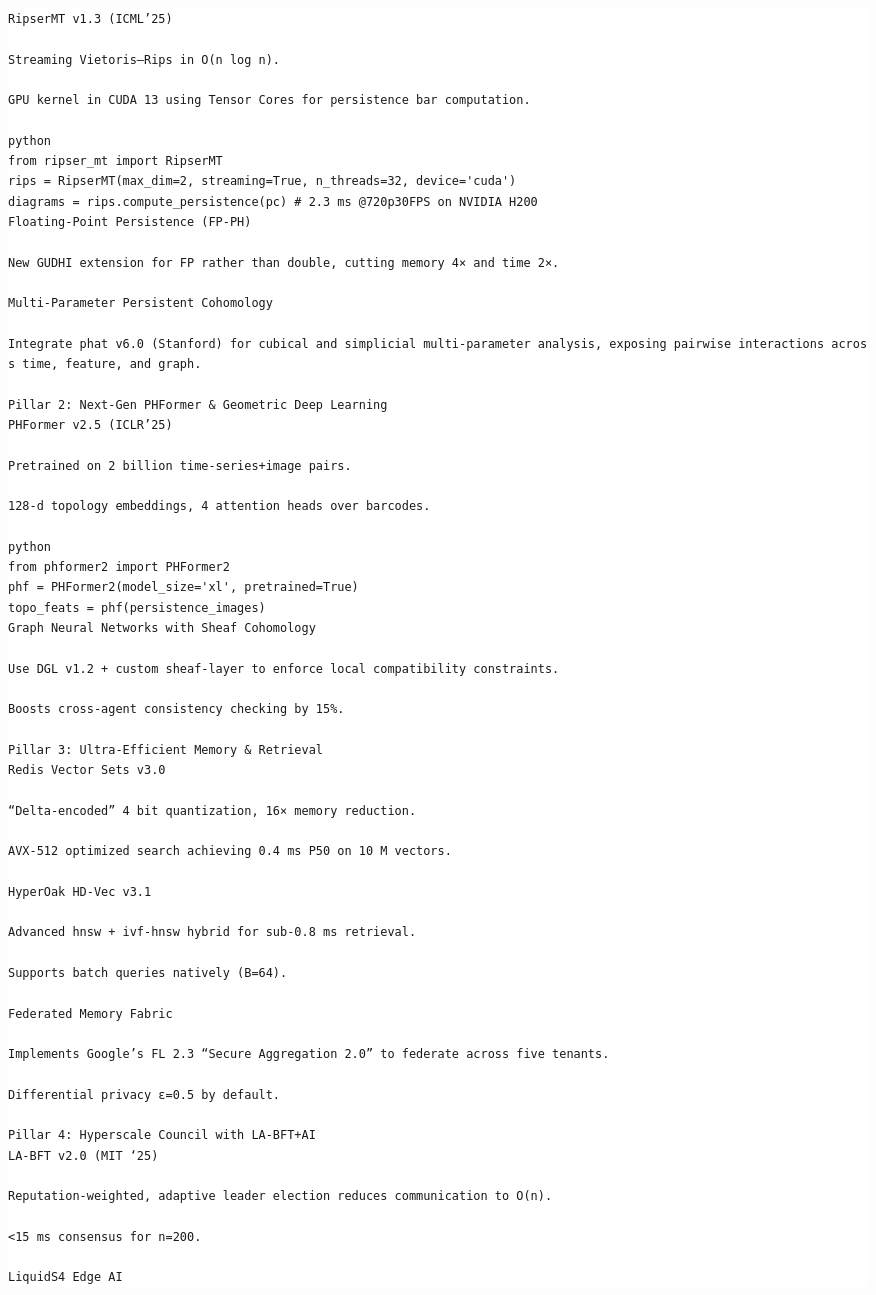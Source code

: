 ~~~~~~~~~~~^^^^^^^^
RipserMT v1.3 (ICML’25)

Streaming Vietoris–Rips in O(n log n).

GPU kernel in CUDA 13 using Tensor Cores for persistence bar computation.

python
from ripser_mt import RipserMT
rips = RipserMT(max_dim=2, streaming=True, n_threads=32, device='cuda')
diagrams = rips.compute_persistence(pc) # 2.3 ms @720p30FPS on NVIDIA H200
Floating-Point Persistence (FP-PH)

New GUDHI extension for FP rather than double, cutting memory 4× and time 2×.

Multi-Parameter Persistent Cohomology

Integrate phat v6.0 (Stanford) for cubical and simplicial multi-parameter analysis, exposing pairwise interactions across time, feature, and graph.

Pillar 2: Next-Gen PHFormer & Geometric Deep Learning
PHFormer v2.5 (ICLR’25)

Pretrained on 2 billion time-series+image pairs.

128-d topology embeddings, 4 attention heads over barcodes.

python
from phformer2 import PHFormer2
phf = PHFormer2(model_size='xl', pretrained=True)
topo_feats = phf(persistence_images)
Graph Neural Networks with Sheaf Cohomology

Use DGL v1.2 + custom sheaf-layer to enforce local compatibility constraints.

Boosts cross-agent consistency checking by 15%.

Pillar 3: Ultra-Efficient Memory & Retrieval
Redis Vector Sets v3.0

“Delta-encoded” 4 bit quantization, 16× memory reduction.

AVX-512 optimized search achieving 0.4 ms P50 on 10 M vectors.

HyperOak HD-Vec v3.1

Advanced hnsw + ivf-hnsw hybrid for sub-0.8 ms retrieval.

Supports batch queries natively (B=64).

Federated Memory Fabric

Implements Google’s FL 2.3 “Secure Aggregation 2.0” to federate across five tenants.

Differential privacy ε=0.5 by default.

Pillar 4: Hyperscale Council with LA-BFT+AI
LA-BFT v2.0 (MIT ‘25)

Reputation-weighted, adaptive leader election reduces communication to O(n).

<15 ms consensus for n=200.

LiquidS4 Edge AI
~~~~~~~~~~~